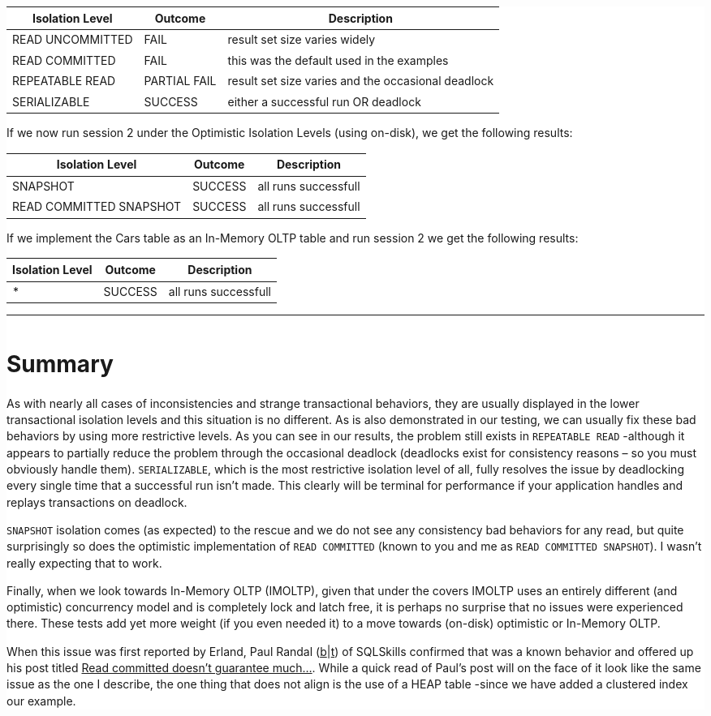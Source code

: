 |Isolation Level|Outcome|Description|
|-|-|-|
|READ UNCOMMITTED|FAIL|result set size varies widely|
|READ COMMITTED|FAIL|this was the default used in the examples|
|REPEATABLE READ|PARTIAL FAIL|result set size varies and the occasional deadlock|
|SERIALIZABLE|SUCCESS|either a successful run OR deadlock|

If we now run session 2 under the Optimistic Isolation Levels (using on-disk), we get the following results:

|Isolation Level|Outcome|Description|
|-|-|-|
|SNAPSHOT|SUCCESS|all runs successfull|
|READ COMMITTED SNAPSHOT|SUCCESS|all runs successfull|

If we implement the Cars table as an In-Memory OLTP table and run session 2 we get the following results:

Isolation Level|Outcome|Description
|-|-|-|
|*|SUCCESS|all runs successfull|

---

# Summary
As with nearly all cases of inconsistencies and strange transactional behaviors, they are usually displayed in the lower transactional isolation levels and this situation is no different. As is also demonstrated in our testing, we can usually fix these bad behaviors by using more restrictive levels. As you can see in our results, the problem still exists in `REPEATABLE READ` -although it appears to partially reduce the problem through the occasional deadlock (deadlocks exist for consistency reasons – so you must obviously handle them). `SERIALIZABLE`, which is the most restrictive isolation level of all, fully resolves the issue by deadlocking every single time that a successful run isn’t made. This clearly will be terminal for performance if your application handles and replays transactions on deadlock.

`SNAPSHOT` isolation comes (as expected) to the rescue and we do not see any consistency bad behaviors for any read, but quite surprisingly so does the optimistic implementation of `READ COMMITTED` (known to you and me as `READ COMMITTED SNAPSHOT`). I wasn’t really expecting that to work.

Finally, when we look towards In-Memory OLTP (IMOLTP), given that under the covers IMOLTP uses an entirely different (and optimistic) concurrency model and is completely lock and latch free, it is perhaps no surprise that no issues were experienced there. These tests add yet more weight (if you even needed it) to a move towards (on-disk) optimistic or In-Memory OLTP.

When this issue was first reported by Erland, Paul Randal ([b](https://www.sqlskills.com/blogs/paul/)|[t](https://x.com/PaulRandal)) of SQLSkills confirmed that was a known behavior and offered up his post titled [Read committed doesn’t guarantee much…](https://www.sqlskills.com/blogs/paul/read-committed-doesnt-guarantee-much/). While a quick read of Paul’s post will on the face of it look like the same issue as the one I describe, the one thing that does not align is the use of a HEAP table -since we have added a clustered index our example.
